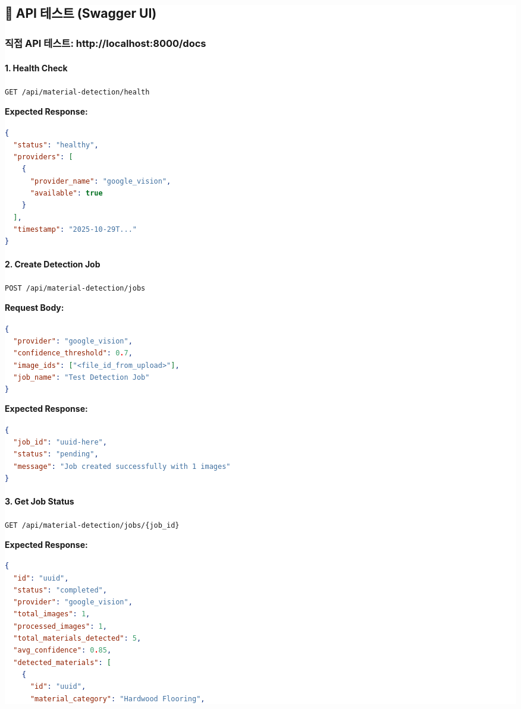 
## 🎯 API 테스트 (Swagger UI)

### 직접 API 테스트: http://localhost:8000/docs

#### 1. Health Check
```http
GET /api/material-detection/health
```

**Expected Response:**
```json
{
  "status": "healthy",
  "providers": [
    {
      "provider_name": "google_vision",
      "available": true
    }
  ],
  "timestamp": "2025-10-29T..."
}
```

#### 2. Create Detection Job
```http
POST /api/material-detection/jobs
```

**Request Body:**
```json
{
  "provider": "google_vision",
  "confidence_threshold": 0.7,
  "image_ids": ["<file_id_from_upload>"],
  "job_name": "Test Detection Job"
}
```

**Expected Response:**
```json
{
  "job_id": "uuid-here",
  "status": "pending",
  "message": "Job created successfully with 1 images"
}
```

#### 3. Get Job Status
```http
GET /api/material-detection/jobs/{job_id}
```

**Expected Response:**
```json
{
  "id": "uuid",
  "status": "completed",
  "provider": "google_vision",
  "total_images": 1,
  "processed_images": 1,
  "total_materials_detected": 5,
  "avg_confidence": 0.85,
  "detected_materials": [
    {
      "id": "uuid",
      "material_category": "Hardwood Flooring",
```